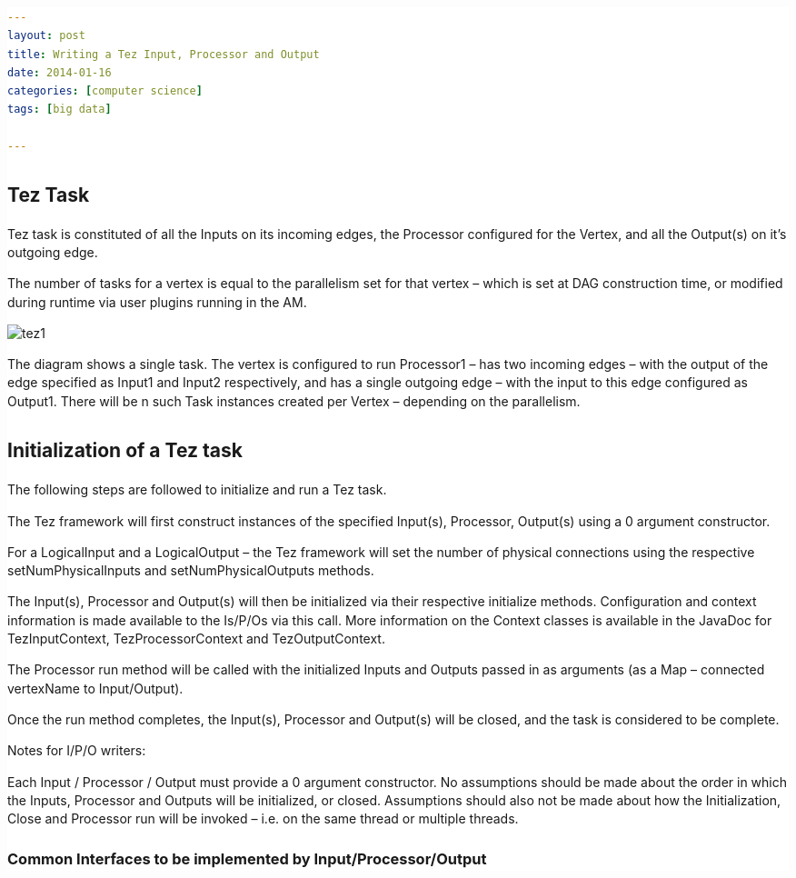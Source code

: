```yaml
---
layout: post
title: Writing a Tez Input, Processor and Output
date: 2014-01-16 
categories: [computer science]
tags: [big data]

---
```



Tez Task
--
Tez task is constituted of all the Inputs on its incoming edges, the Processor configured for the Vertex, and all the Output(s) on it’s outgoing edge.

The number of tasks for a vertex is equal to the parallelism set for that vertex – which is set at DAG construction time, or modified during runtime via user plugins running in the AM.

![tez1](http://sungsoo.github.com/images/tez01.png)

The diagram shows a single task. The vertex is configured to run Processor1 – has two incoming edges – with the output of the edge specified as Input1 and Input2 respectively, and has a single outgoing edge – with the input to this edge configured as Output1. There will be n such Task instances created per Vertex – depending on the parallelism.

Initialization of a Tez task
--
The following steps are followed to initialize and run a Tez task.

The Tez framework will first construct instances of the specified Input(s), Processor, Output(s) using a 0 argument constructor.

For a LogicalInput and a LogicalOutput – the Tez framework will set the number of physical connections using the respective setNumPhysicalInputs and setNumPhysicalOutputs methods.

The Input(s), Processor and Output(s) will then be initialized via their respective initialize methods. Configuration and context information is made available to the Is/P/Os via this call. More information on the Context classes is available in the JavaDoc for TezInputContext, TezProcessorContext and TezOutputContext.

The Processor run method will be called with the initialized Inputs and Outputs passed in as arguments (as a Map – connected vertexName to Input/Output).

Once the run method completes, the Input(s), Processor and Output(s) will be closed, and the task is considered to be complete.

Notes for I/P/O writers:

Each Input / Processor / Output must provide a 0 argument constructor.
No assumptions should be made about the order in which the Inputs, Processor and Outputs will be initialized, or closed.
Assumptions should also not be made about how the Initialization, Close and Processor run will be invoked – i.e. on the same thread or multiple threads.

### Common Interfaces to be implemented by Input/Processor/Output
